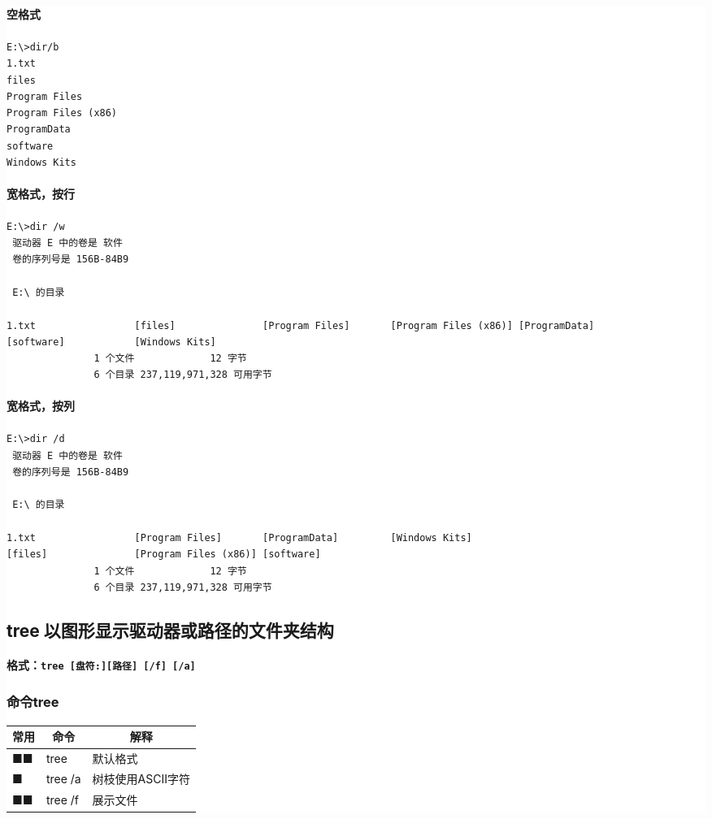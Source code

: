 #### 空格式

```txt
E:\>dir/b
1.txt
files
Program Files
Program Files (x86)
ProgramData
software
Windows Kits
```

#### 宽格式，按行

```txt
E:\>dir /w
 驱动器 E 中的卷是 软件
 卷的序列号是 156B-84B9

 E:\ 的目录

1.txt                 [files]               [Program Files]       [Program Files (x86)] [ProgramData]
[software]            [Windows Kits]
               1 个文件             12 字节
               6 个目录 237,119,971,328 可用字节
```

#### 宽格式，按列

```txt
E:\>dir /d
 驱动器 E 中的卷是 软件
 卷的序列号是 156B-84B9

 E:\ 的目录

1.txt                 [Program Files]       [ProgramData]         [Windows Kits]
[files]               [Program Files (x86)] [software]
               1 个文件             12 字节
               6 个目录 237,119,971,328 可用字节
```

## tree 以图形显示驱动器或路径的文件夹结构

**格式：`tree [盘符:][路径] [/f] [/a]`**

### 命令tree

| 常用 | 命令    | 解释              |
| ---- | ------- | ----------------- |
| ■■   | tree    | 默认格式          |
| ■    | tree /a | 树枝使用ASCII字符 |
| ■■   | tree /f | 展示文件          |
